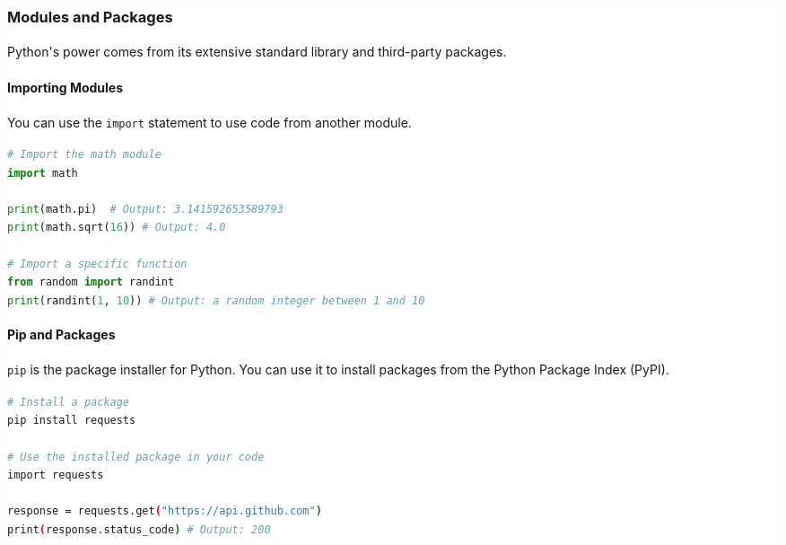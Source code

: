 ### Modules and Packages
Python's power comes from its extensive standard library and third-party packages.

#### Importing Modules
You can use the `import` statement to use code from another module.

```python
# Import the math module
import math

print(math.pi)  # Output: 3.141592653589793
print(math.sqrt(16)) # Output: 4.0

# Import a specific function
from random import randint
print(randint(1, 10)) # Output: a random integer between 1 and 10
```

#### Pip and Packages
`pip` is the package installer for Python. You can use it to install packages from the Python Package Index (PyPI).

```bash
# Install a package
pip install requests

# Use the installed package in your code
import requests

response = requests.get("https://api.github.com")
print(response.status_code) # Output: 200
```
